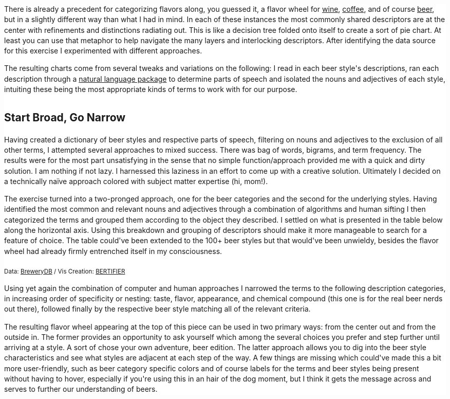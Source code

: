 There is already a precedent for categorizing flavors along, you guessed it, a flavor wheel for <a href="http://www.thewinecellarinsider.com/wine-topics/wine-educational-questions/davis-aroma-wheel/" target="_blank">wine</a>, <a href="https://www.jasondavies.com/coffee-wheel/" target="_blank">coffee</a>, and of course <a href="http://www.beerflavorwheel.com/" target="_blank">beer</a>, but in a slightly different way than what I had in mind. In each of these instances the most commonly shared descriptors are at the center with refinements and distinctions radiating out. This is like a decision tree folded onto itself to create a sort of pie chart. At least you can use that metaphor to help navigate the many layers and interlocking descriptors. After identifying the data source for this exercise I experimented with different approaches. 

The resulting charts come from several tweaks and variations on the following: I read in each beer style's descriptions, ran each description through a <a href="http://www.nltk.org/" target="_blank">natural language package</a> to determine parts of speech and isolated the nouns and adjectives of each style, intuiting these being the most appropriate kinds of terms to work with for our purpose. 

## Start Broad, Go Narrow

Having created a dictionary of beer styles and respective parts of speech, filtering on nouns and adjectives to the exclusion of all other terms, I attempted several approaches to mixed success. There was bag of words, bigrams, and term frequency. The results were for the most part unsatisfying in the sense that no simple function/approach provided me with a quick and dirty solution. I am nothing if not lazy. I harnessed this laziness in an effort to come up with a creative solution. Ultimately I decided on a technically naïve approach colored with subject matter expertise (hi, mom!).

The exercise turned into a two-pronged approach, one for the beer categories and the second for the underlying styles. Having identified the most common and relevant nouns and adjectives through a combination of algorithms and human sifting I then categorized the terms and grouped them according to the object they described. I settled on what is presented in the table below along the horizontal axis. Using this breakdown and grouping of descriptors should make it more manageable to search for a feature of choice. The table could've been extended to the 100+ beer styles but that would've been unwieldy, besides the flavor wheel had already firmly entrenched itself in my consciousness. 



<object type="image/svg+xml" data="/gallery/2017/beer-prplxd/bertifier_Matrix (3).svg">
  Your browser does not support SVG
</object>
<sub>Data: <a href="http://www.brewerydb.com/" target="_blank">BreweryDB</a> / Vis Creation: <a href="http://www.bertifier.com/" target="_blank">BERTIFIER</a></sub>

Using yet again the combination of computer and human approaches I narrowed the terms to the following description categories, in increasing order of specificity or nesting: taste, flavor, appearance, and chemical compound (this one is for the real beer nerds out there), followed finally by the respective beer style matching all of the relevant criteria. 

The resulting flavor wheel appearing at the top of this piece can be used in two primary ways: from the center out and from the outside in. The former provides an opportunity to ask yourself which among the several choices you prefer and step further until arriving at a style. A sort of chose your own adventure, beer edition. The latter approach allows you to dig into the beer style characteristics and see what styles are adjacent at each step of the way. A few things are missing which could've made this a bit more user-friendly, such as beer category specific colors and of course labels for the terms and beer styles being present without having to hover, especially if you're using this in an hair of the dog moment, but I think it gets the message across and serves to further our understanding of beers.

